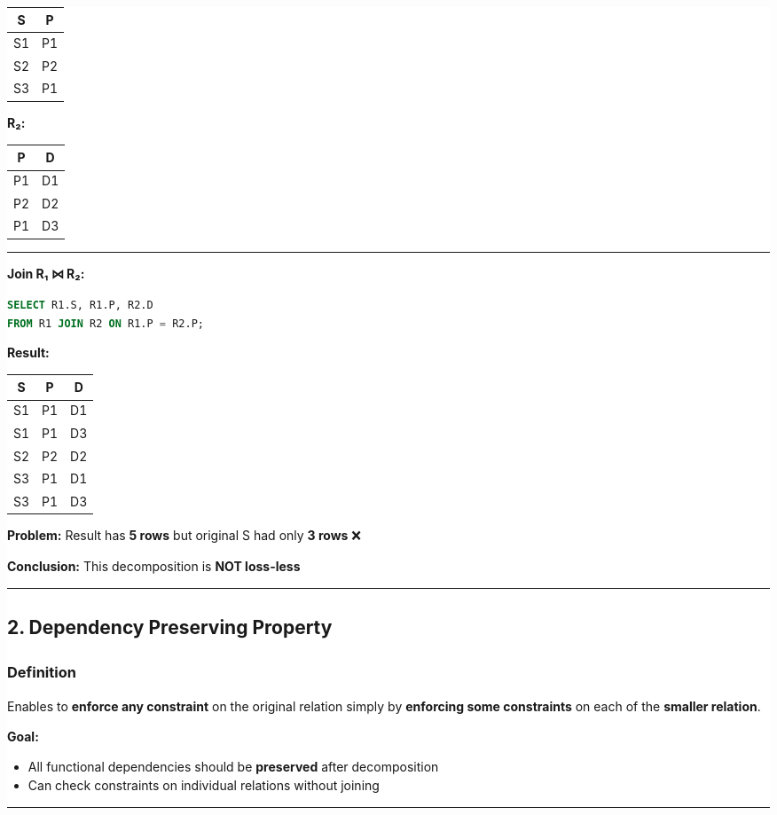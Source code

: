 | **S** | **P** |
|:---:|:---:|
| S1 | P1 |
| S2 | P2 |
| S3 | P1 |

**R₂:**

| **P** | **D** |
|:---:|:---:|
| P1 | D1 |
| P2 | D2 |
| P1 | D3 |

---

**Join R₁ ⋈ R₂:**

```sql
SELECT R1.S, R1.P, R2.D
FROM R1 JOIN R2 ON R1.P = R2.P;
```

**Result:**

| **S** | **P** | **D** |
|:---:|:---:|:---:|
| S1 | P1 | D1 |
| S1 | P1 | D3 |
| S2 | P2 | D2 |
| S3 | P1 | D1 |
| S3 | P1 | D3 |

**Problem:** Result has **5 rows** but original S had only **3 rows** ❌

**Conclusion:** This decomposition is **NOT loss-less**

---

## 2. Dependency Preserving Property

### Definition

Enables to **enforce any constraint** on the original relation simply by **enforcing some constraints** on each of the **smaller relation**.

**Goal:**
- All functional dependencies should be **preserved** after decomposition
- Can check constraints on individual relations without joining

---